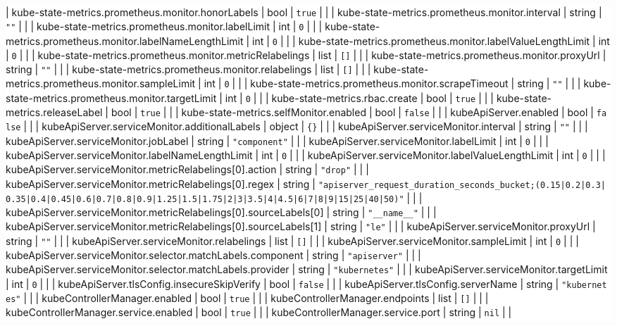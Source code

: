 | kube-state-metrics.prometheus.monitor.honorLabels | bool | `true` |  |
| kube-state-metrics.prometheus.monitor.interval | string | `""` |  |
| kube-state-metrics.prometheus.monitor.labelLimit | int | `0` |  |
| kube-state-metrics.prometheus.monitor.labelNameLengthLimit | int | `0` |  |
| kube-state-metrics.prometheus.monitor.labelValueLengthLimit | int | `0` |  |
| kube-state-metrics.prometheus.monitor.metricRelabelings | list | `[]` |  |
| kube-state-metrics.prometheus.monitor.proxyUrl | string | `""` |  |
| kube-state-metrics.prometheus.monitor.relabelings | list | `[]` |  |
| kube-state-metrics.prometheus.monitor.sampleLimit | int | `0` |  |
| kube-state-metrics.prometheus.monitor.scrapeTimeout | string | `""` |  |
| kube-state-metrics.prometheus.monitor.targetLimit | int | `0` |  |
| kube-state-metrics.rbac.create | bool | `true` |  |
| kube-state-metrics.releaseLabel | bool | `true` |  |
| kube-state-metrics.selfMonitor.enabled | bool | `false` |  |
| kubeApiServer.enabled | bool | `false` |  |
| kubeApiServer.serviceMonitor.additionalLabels | object | `{}` |  |
| kubeApiServer.serviceMonitor.interval | string | `""` |  |
| kubeApiServer.serviceMonitor.jobLabel | string | `"component"` |  |
| kubeApiServer.serviceMonitor.labelLimit | int | `0` |  |
| kubeApiServer.serviceMonitor.labelNameLengthLimit | int | `0` |  |
| kubeApiServer.serviceMonitor.labelValueLengthLimit | int | `0` |  |
| kubeApiServer.serviceMonitor.metricRelabelings[0].action | string | `"drop"` |  |
| kubeApiServer.serviceMonitor.metricRelabelings[0].regex | string | `"apiserver_request_duration_seconds_bucket;(0.15|0.2|0.3|0.35|0.4|0.45|0.6|0.7|0.8|0.9|1.25|1.5|1.75|2|3|3.5|4|4.5|6|7|8|9|15|25|40|50)"` |  |
| kubeApiServer.serviceMonitor.metricRelabelings[0].sourceLabels[0] | string | `"__name__"` |  |
| kubeApiServer.serviceMonitor.metricRelabelings[0].sourceLabels[1] | string | `"le"` |  |
| kubeApiServer.serviceMonitor.proxyUrl | string | `""` |  |
| kubeApiServer.serviceMonitor.relabelings | list | `[]` |  |
| kubeApiServer.serviceMonitor.sampleLimit | int | `0` |  |
| kubeApiServer.serviceMonitor.selector.matchLabels.component | string | `"apiserver"` |  |
| kubeApiServer.serviceMonitor.selector.matchLabels.provider | string | `"kubernetes"` |  |
| kubeApiServer.serviceMonitor.targetLimit | int | `0` |  |
| kubeApiServer.tlsConfig.insecureSkipVerify | bool | `false` |  |
| kubeApiServer.tlsConfig.serverName | string | `"kubernetes"` |  |
| kubeControllerManager.enabled | bool | `true` |  |
| kubeControllerManager.endpoints | list | `[]` |  |
| kubeControllerManager.service.enabled | bool | `true` |  |
| kubeControllerManager.service.port | string | `nil` |  |